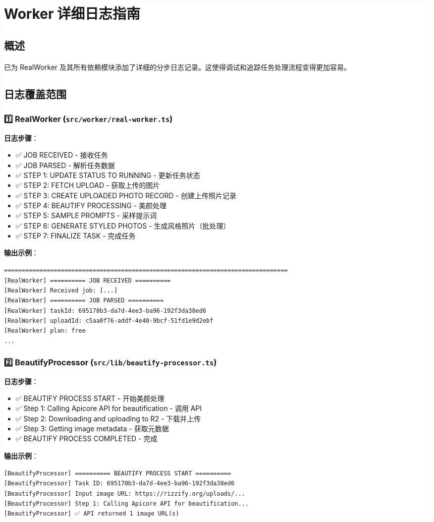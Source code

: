 # Worker 详细日志指南

## 概述

已为 RealWorker 及其所有依赖模块添加了详细的分步日志记录。这使得调试和追踪任务处理流程变得更加容易。

## 日志覆盖范围

### 1️⃣ RealWorker (`src/worker/real-worker.ts`)

**日志步骤**：
- ✅ JOB RECEIVED - 接收任务
- ✅ JOB PARSED - 解析任务数据
- ✅ STEP 1: UPDATE STATUS TO RUNNING - 更新任务状态
- ✅ STEP 2: FETCH UPLOAD - 获取上传的图片
- ✅ STEP 3: CREATE UPLOADED PHOTO RECORD - 创建上传照片记录
- ✅ STEP 4: BEAUTIFY PROCESSING - 美颜处理
- ✅ STEP 5: SAMPLE PROMPTS - 采样提示词
- ✅ STEP 6: GENERATE STYLED PHOTOS - 生成风格照片（批处理）
- ✅ STEP 7: FINALIZE TASK - 完成任务

**输出示例**：
```
================================================================================
[RealWorker] ========== JOB RECEIVED ==========
[RealWorker] Received job: [...]
[RealWorker] ========== JOB PARSED ==========
[RealWorker] taskId: 695170b3-da7d-4ee3-ba96-192f3da38ed6
[RealWorker] uploadId: c5aa0f76-addf-4e40-9bcf-51fd1e9d2ebf
[RealWorker] plan: free
...
```

### 2️⃣ BeautifyProcessor (`src/lib/beautify-processor.ts`)

**日志步骤**：
- ✅ BEAUTIFY PROCESS START - 开始美颜处理
- ✅ Step 1: Calling Apicore API for beautification - 调用 API
- ✅ Step 2: Downloading and uploading to R2 - 下载并上传
- ✅ Step 3: Getting image metadata - 获取元数据
- ✅ BEAUTIFY PROCESS COMPLETED - 完成

**输出示例**：
```
[BeautifyProcessor] ========== BEAUTIFY PROCESS START ==========
[BeautifyProcessor] Task ID: 695170b3-da7d-4ee3-ba96-192f3da38ed6
[BeautifyProcessor] Input image URL: https://rizzify.org/uploads/...
[BeautifyProcessor] Step 1: Calling Apicore API for beautification...
[BeautifyProcessor] ✅ API returned 1 image URL(s)
```
